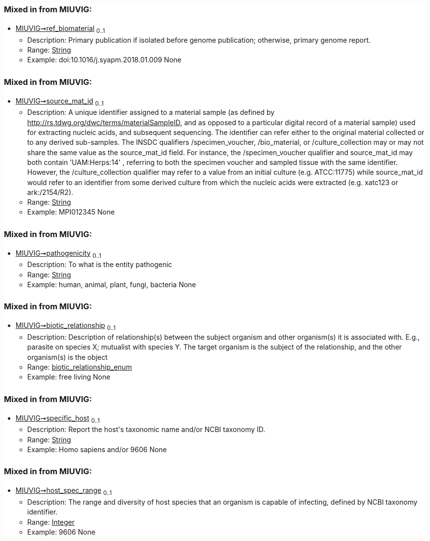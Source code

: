 ### Mixed in from MIUVIG:

 * [MIUVIG➞ref_biomaterial](MIUVIG_ref_biomaterial.md)  <sub>0..1</sub>
     * Description: Primary publication if isolated before genome publication; otherwise, primary genome report.
     * Range: [String](types/String.md)
     * Example: doi:10.1016/j.syapm.2018.01.009 None

### Mixed in from MIUVIG:

 * [MIUVIG➞source_mat_id](MIUVIG_source_mat_id.md)  <sub>0..1</sub>
     * Description: A unique identifier assigned to a material sample (as defined by http://rs.tdwg.org/dwc/terms/materialSampleID, and as opposed to a particular digital record of a material sample) used for extracting nucleic acids, and subsequent sequencing. The identifier can refer either to the original material collected or to any derived sub-samples. The INSDC qualifiers /specimen_voucher, /bio_material, or /culture_collection may or may not share the same value as the source_mat_id field. For instance, the /specimen_voucher qualifier and source_mat_id may both contain 'UAM:Herps:14' , referring to both the specimen voucher and sampled tissue with the same identifier. However, the /culture_collection qualifier may refer to a value from an initial culture (e.g. ATCC:11775) while source_mat_id would refer to an identifier from some derived culture from which the nucleic acids were extracted (e.g. xatc123 or ark:/2154/R2).
     * Range: [String](types/String.md)
     * Example: MPI012345 None

### Mixed in from MIUVIG:

 * [MIUVIG➞pathogenicity](MIUVIG_pathogenicity.md)  <sub>0..1</sub>
     * Description: To what is the entity pathogenic
     * Range: [String](types/String.md)
     * Example: human, animal, plant, fungi, bacteria None

### Mixed in from MIUVIG:

 * [MIUVIG➞biotic_relationship](MIUVIG_biotic_relationship.md)  <sub>0..1</sub>
     * Description: Description of relationship(s) between the subject organism and other organism(s) it is associated with. E.g., parasite on species X; mutualist with species Y. The target organism is the subject of the relationship, and the other organism(s) is the object
     * Range: [biotic_relationship_enum](biotic_relationship_enum.md)
     * Example: free living None

### Mixed in from MIUVIG:

 * [MIUVIG➞specific_host](MIUVIG_specific_host.md)  <sub>0..1</sub>
     * Description: Report the host's taxonomic name and/or NCBI taxonomy ID.
     * Range: [String](types/String.md)
     * Example: Homo sapiens and/or 9606 None

### Mixed in from MIUVIG:

 * [MIUVIG➞host_spec_range](MIUVIG_host_spec_range.md)  <sub>0..1</sub>
     * Description: The range and diversity of host species that an organism is capable of infecting, defined by NCBI taxonomy identifier.
     * Range: [Integer](types/Integer.md)
     * Example: 9606 None
